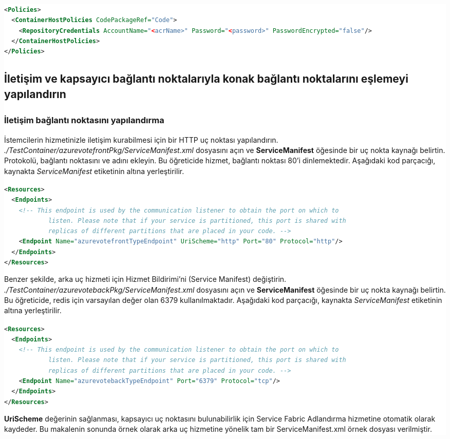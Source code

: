 ```xml
<Policies>
  <ContainerHostPolicies CodePackageRef="Code">
    <RepositoryCredentials AccountName="<acrName>" Password="<password>" PasswordEncrypted="false"/>
  </ContainerHostPolicies>
</Policies>
```

## <a name="configure-communication-and-container-port-to-host-port-mapping"></a>İletişim ve kapsayıcı bağlantı noktalarıyla konak bağlantı noktalarını eşlemeyi yapılandırın

### <a name="configure-communication-port"></a>İletişim bağlantı noktasını yapılandırma

İstemcilerin hizmetinizle iletişim kurabilmesi için bir HTTP uç noktası yapılandırın. *./TestContainer/azurevotefrontPkg/ServiceManifest.xml* dosyasını açın ve **ServiceManifest** öğesinde bir uç nokta kaynağı belirtin.  Protokolü, bağlantı noktasını ve adını ekleyin. Bu öğreticide hizmet, bağlantı noktası 80’i dinlemektedir. Aşağıdaki kod parçacığı, kaynakta *ServiceManifest* etiketinin altına yerleştirilir.

```xml
<Resources>
  <Endpoints>
    <!-- This endpoint is used by the communication listener to obtain the port on which to 
            listen. Please note that if your service is partitioned, this port is shared with 
            replicas of different partitions that are placed in your code. -->
    <Endpoint Name="azurevotefrontTypeEndpoint" UriScheme="http" Port="80" Protocol="http"/>
  </Endpoints>
</Resources>

```

Benzer şekilde, arka uç hizmeti için Hizmet Bildirimi’ni (Service Manifest) değiştirin. *./TestContainer/azurevotebackPkg/ServiceManifest.xml* dosyasını açın ve **ServiceManifest** öğesinde bir uç nokta kaynağı belirtin. Bu öğreticide, redis için varsayılan değer olan 6379 kullanılmaktadır. Aşağıdaki kod parçacığı, kaynakta *ServiceManifest* etiketinin altına yerleştirilir.

```xml
<Resources>
  <Endpoints>
    <!-- This endpoint is used by the communication listener to obtain the port on which to 
            listen. Please note that if your service is partitioned, this port is shared with 
            replicas of different partitions that are placed in your code. -->
    <Endpoint Name="azurevotebackTypeEndpoint" Port="6379" Protocol="tcp"/>
  </Endpoints>
</Resources>
```

**UriScheme** değerinin sağlanması, kapsayıcı uç noktasını bulunabilirlik için Service Fabric Adlandırma hizmetine otomatik olarak kaydeder. Bu makalenin sonunda örnek olarak arka uç hizmetine yönelik tam bir ServiceManifest.xml örnek dosyası verilmiştir.
